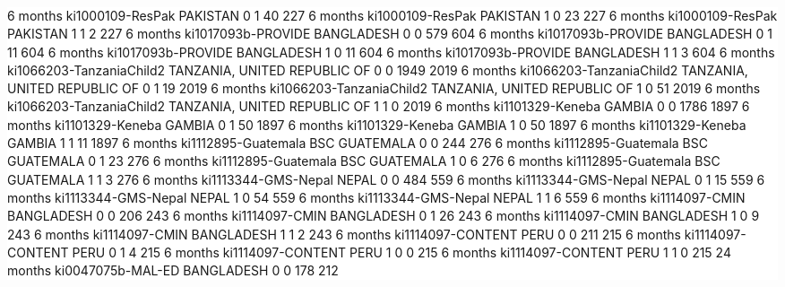 6 months    ki1000109-ResPak           PAKISTAN                       0                   1       40    227
6 months    ki1000109-ResPak           PAKISTAN                       1                   0       23    227
6 months    ki1000109-ResPak           PAKISTAN                       1                   1        2    227
6 months    ki1017093b-PROVIDE         BANGLADESH                     0                   0      579    604
6 months    ki1017093b-PROVIDE         BANGLADESH                     0                   1       11    604
6 months    ki1017093b-PROVIDE         BANGLADESH                     1                   0       11    604
6 months    ki1017093b-PROVIDE         BANGLADESH                     1                   1        3    604
6 months    ki1066203-TanzaniaChild2   TANZANIA, UNITED REPUBLIC OF   0                   0     1949   2019
6 months    ki1066203-TanzaniaChild2   TANZANIA, UNITED REPUBLIC OF   0                   1       19   2019
6 months    ki1066203-TanzaniaChild2   TANZANIA, UNITED REPUBLIC OF   1                   0       51   2019
6 months    ki1066203-TanzaniaChild2   TANZANIA, UNITED REPUBLIC OF   1                   1        0   2019
6 months    ki1101329-Keneba           GAMBIA                         0                   0     1786   1897
6 months    ki1101329-Keneba           GAMBIA                         0                   1       50   1897
6 months    ki1101329-Keneba           GAMBIA                         1                   0       50   1897
6 months    ki1101329-Keneba           GAMBIA                         1                   1       11   1897
6 months    ki1112895-Guatemala BSC    GUATEMALA                      0                   0      244    276
6 months    ki1112895-Guatemala BSC    GUATEMALA                      0                   1       23    276
6 months    ki1112895-Guatemala BSC    GUATEMALA                      1                   0        6    276
6 months    ki1112895-Guatemala BSC    GUATEMALA                      1                   1        3    276
6 months    ki1113344-GMS-Nepal        NEPAL                          0                   0      484    559
6 months    ki1113344-GMS-Nepal        NEPAL                          0                   1       15    559
6 months    ki1113344-GMS-Nepal        NEPAL                          1                   0       54    559
6 months    ki1113344-GMS-Nepal        NEPAL                          1                   1        6    559
6 months    ki1114097-CMIN             BANGLADESH                     0                   0      206    243
6 months    ki1114097-CMIN             BANGLADESH                     0                   1       26    243
6 months    ki1114097-CMIN             BANGLADESH                     1                   0        9    243
6 months    ki1114097-CMIN             BANGLADESH                     1                   1        2    243
6 months    ki1114097-CONTENT          PERU                           0                   0      211    215
6 months    ki1114097-CONTENT          PERU                           0                   1        4    215
6 months    ki1114097-CONTENT          PERU                           1                   0        0    215
6 months    ki1114097-CONTENT          PERU                           1                   1        0    215
24 months   ki0047075b-MAL-ED          BANGLADESH                     0                   0      178    212